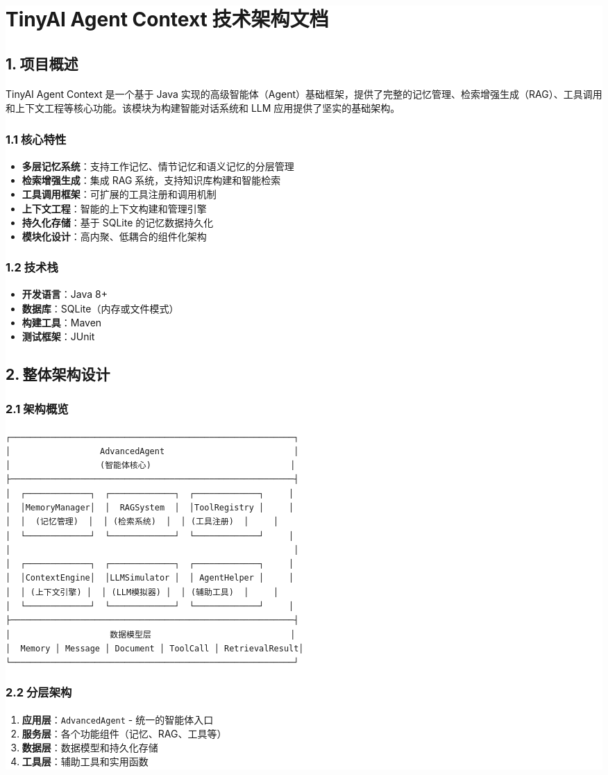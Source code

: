 # TinyAI Agent Context 技术架构文档

## 1. 项目概述

TinyAI Agent Context 是一个基于 Java 实现的高级智能体（Agent）基础框架，提供了完整的记忆管理、检索增强生成（RAG）、工具调用和上下文工程等核心功能。该模块为构建智能对话系统和 LLM 应用提供了坚实的基础架构。

### 1.1 核心特性

- **多层记忆系统**：支持工作记忆、情节记忆和语义记忆的分层管理
- **检索增强生成**：集成 RAG 系统，支持知识库构建和智能检索
- **工具调用框架**：可扩展的工具注册和调用机制
- **上下文工程**：智能的上下文构建和管理引擎
- **持久化存储**：基于 SQLite 的记忆数据持久化
- **模块化设计**：高内聚、低耦合的组件化架构

### 1.2 技术栈

- **开发语言**：Java 8+
- **数据库**：SQLite（内存或文件模式）
- **构建工具**：Maven
- **测试框架**：JUnit

## 2. 整体架构设计

### 2.1 架构概览

```
┌─────────────────────────────────────────────────────────┐
│                  AdvancedAgent                          │
│                  (智能体核心)                            │
├─────────────────────────────────────────────────────────┤
│  ┌─────────────┐  ┌─────────────┐  ┌─────────────┐     │
│  │MemoryManager│  │  RAGSystem  │  │ToolRegistry │     │
│  │  (记忆管理)  │  │ (检索系统)  │  │ (工具注册)  │     │
│  └─────────────┘  └─────────────┘  └─────────────┘     │
│                                                         │
│  ┌─────────────┐  ┌─────────────┐  ┌─────────────┐     │
│  │ContextEngine│  │LLMSimulator │  │ AgentHelper │     │
│  │ (上下文引擎) │  │ (LLM模拟器) │  │ (辅助工具)  │     │
│  └─────────────┘  └─────────────┘  └─────────────┘     │
├─────────────────────────────────────────────────────────┤
│                    数据模型层                            │
│  Memory │ Message │ Document │ ToolCall │ RetrievalResult│
└─────────────────────────────────────────────────────────┘
```

### 2.2 分层架构

1. **应用层**：`AdvancedAgent` - 统一的智能体入口
2. **服务层**：各个功能组件（记忆、RAG、工具等）
3. **数据层**：数据模型和持久化存储
4. **工具层**：辅助工具和实用函数
